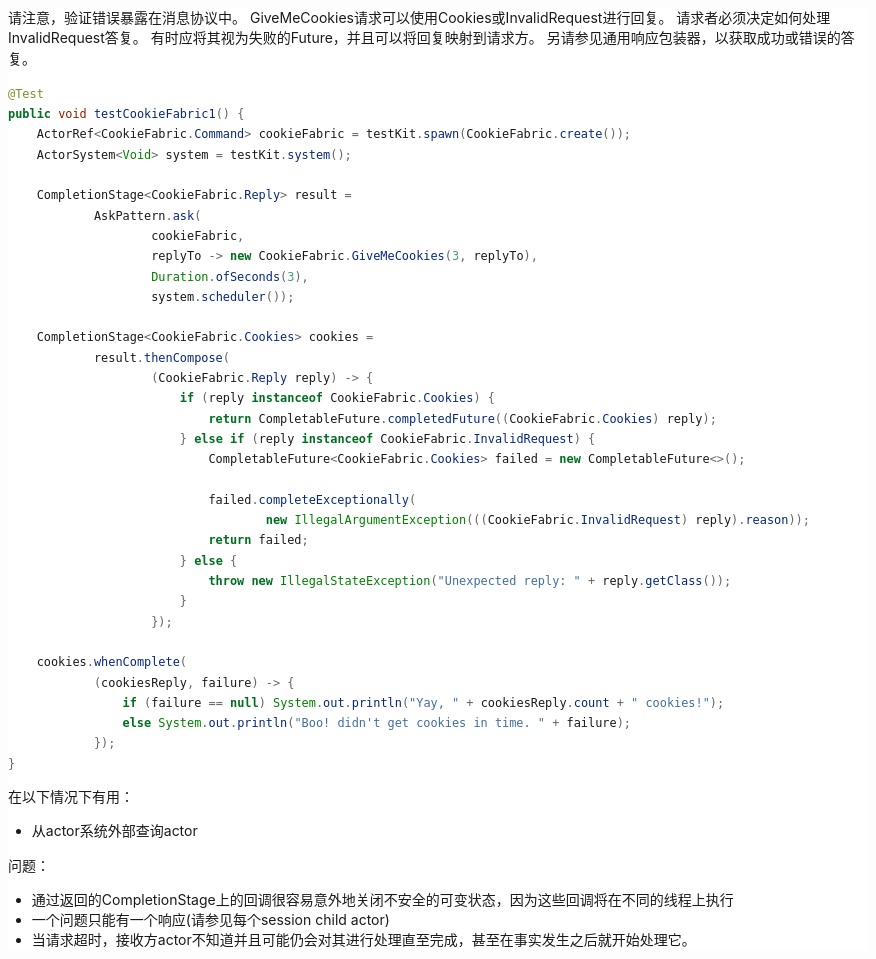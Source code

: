 ```java
```

请注意，验证错误暴露在消息协议中。 GiveMeCookies请求可以使用Cookies或InvalidRequest进行回复。 请求者必须决定如何处理InvalidRequest答复。 有时应将其视为失败的Future，并且可以将回复映射到请求方。 另请参见通用响应包装器，以获取成功或错误的答复。

```java
@Test
public void testCookieFabric1() {
    ActorRef<CookieFabric.Command> cookieFabric = testKit.spawn(CookieFabric.create());
    ActorSystem<Void> system = testKit.system();

    CompletionStage<CookieFabric.Reply> result =
            AskPattern.ask(
                    cookieFabric,
                    replyTo -> new CookieFabric.GiveMeCookies(3, replyTo),
                    Duration.ofSeconds(3),
                    system.scheduler());

    CompletionStage<CookieFabric.Cookies> cookies =
            result.thenCompose(
                    (CookieFabric.Reply reply) -> {
                        if (reply instanceof CookieFabric.Cookies) {
                            return CompletableFuture.completedFuture((CookieFabric.Cookies) reply);
                        } else if (reply instanceof CookieFabric.InvalidRequest) {
                            CompletableFuture<CookieFabric.Cookies> failed = new CompletableFuture<>();

                            failed.completeExceptionally(
                                    new IllegalArgumentException(((CookieFabric.InvalidRequest) reply).reason));
                            return failed;
                        } else {
                            throw new IllegalStateException("Unexpected reply: " + reply.getClass());
                        }
                    });

    cookies.whenComplete(
            (cookiesReply, failure) -> {
                if (failure == null) System.out.println("Yay, " + cookiesReply.count + " cookies!");
                else System.out.println("Boo! didn't get cookies in time. " + failure);
            });
}
```

在以下情况下有用：

- 从actor系统外部查询actor

问题：

- 通过返回的CompletionStage上的回调很容易意外地关闭不安全的可变状态，因为这些回调将在不同的线程上执行
- 一个问题只能有一个响应(请参见每个session child actor)
- 当请求超时，接收方actor不知道并且可能仍会对其进行处理直至完成，甚至在事实发生之后就开始处理它。
